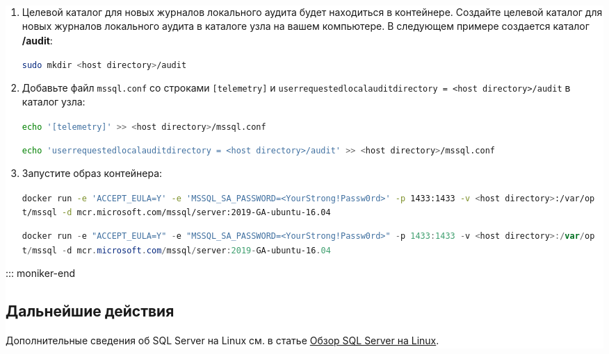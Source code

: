 1. Целевой каталог для новых журналов локального аудита будет находиться в контейнере. Создайте целевой каталог для новых журналов локального аудита в каталоге узла на вашем компьютере. В следующем примере создается каталог **/audit**:

   ```bash
   sudo mkdir <host directory>/audit
   ```

1. Добавьте файл `mssql.conf` со строками `[telemetry]` и `userrequestedlocalauditdirectory = <host directory>/audit` в каталог узла:
 
   ```bash
   echo '[telemetry]' >> <host directory>/mssql.conf
   ```

   ```bash
   echo 'userrequestedlocalauditdirectory = <host directory>/audit' >> <host directory>/mssql.conf
   ```

1. Запустите образ контейнера:

   ```bash
   docker run -e 'ACCEPT_EULA=Y' -e 'MSSQL_SA_PASSWORD=<YourStrong!Passw0rd>' -p 1433:1433 -v <host directory>:/var/opt/mssql -d mcr.microsoft.com/mssql/server:2019-GA-ubuntu-16.04
   ```

   ```PowerShell
   docker run -e "ACCEPT_EULA=Y" -e "MSSQL_SA_PASSWORD=<YourStrong!Passw0rd>" -p 1433:1433 -v <host directory>:/var/opt/mssql -d mcr.microsoft.com/mssql/server:2019-GA-ubuntu-16.04
   ```

::: moniker-end

## <a name="next-steps"></a>Дальнейшие действия

Дополнительные сведения об SQL Server на Linux см. в статье [Обзор SQL Server на Linux](sql-server-linux-overview.md).